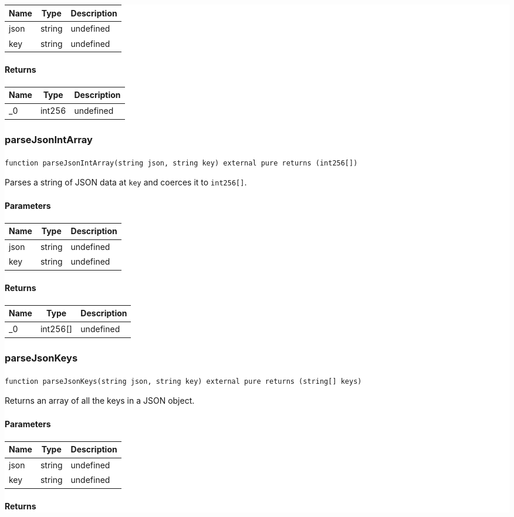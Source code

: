| Name | Type | Description |
|---|---|---|
| json | string | undefined |
| key | string | undefined |

#### Returns

| Name | Type | Description |
|---|---|---|
| _0 | int256 | undefined |

### parseJsonIntArray

```solidity
function parseJsonIntArray(string json, string key) external pure returns (int256[])
```

Parses a string of JSON data at `key` and coerces it to `int256[]`.



#### Parameters

| Name | Type | Description |
|---|---|---|
| json | string | undefined |
| key | string | undefined |

#### Returns

| Name | Type | Description |
|---|---|---|
| _0 | int256[] | undefined |

### parseJsonKeys

```solidity
function parseJsonKeys(string json, string key) external pure returns (string[] keys)
```

Returns an array of all the keys in a JSON object.



#### Parameters

| Name | Type | Description |
|---|---|---|
| json | string | undefined |
| key | string | undefined |

#### Returns
